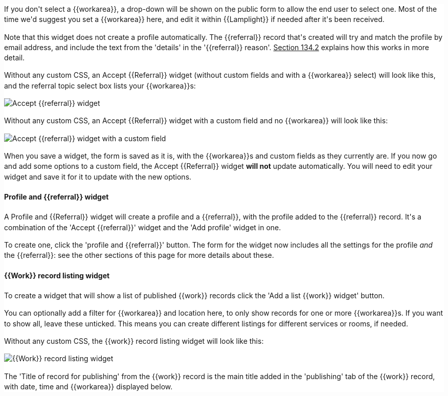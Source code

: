 If you don't select a {{workarea}}, a drop-down will be shown on the public form to allow the end user to select one.
Most of the time we'd suggest you set a {{workarea}} here, and edit it within {{Lamplight}} if needed after it's been
received.

Note that this widget does not create a profile automatically. The {{referral}} record that's created will try and match
the profile by email address, and include the text from the 'details' in the '{{referral}} reason'. 
[Section 134.2](/help/p/134.2) explains how this works in more detail.

Without any custom CSS, an Accept {{Referral}} widget (without custom fields and with a {{workarea}} select) will look
like this, and the referral topic select box lists your {{workarea}}s:

![Accept {{referral}} widget](134.3e.png)

Without any custom CSS, an Accept {{Referral}} widget with a custom field and no {{workarea}} will look like this:

![Accept {{referral}} widget with a custom field](134.3f.png)

When you save a widget, the form is saved as it is, with the {{workarea}}s and custom fields as they currently are. If
you now go and add some options to a custom field, the Accept {{Referral}} widget **will not** update automatically. You
will need to edit your widget and save it for it to update with the new options.

#### Profile and {{referral}} widget

A Profile and {{Referral}} widget will create a profile and a {{referral}}, with the profile added to the {{referral}}
record. It's a combination of the 'Accept {{referral}}' widget and the 'Add profile' widget in one.

To create one, click the 'profile and {{referral}}' button. The form for the widget now includes all the settings for
the profile *and* the {{referral}}: see the other sections of this page for more details about these.

#### {{Work}} record listing widget

To create a widget that will show a list of published {{work}} records click the 'Add a list {{work}} widget' button.

You can optionally add a filter for {{workarea}} and location here, to only show records for one or more {{workarea}}s.
If you want to show all, leave these unticked. This means you can create different listings for different services
or rooms, if needed.

Without any custom CSS, the {{work}} record listing widget will look like this:

![{{Work}} record listing widget](134.3g.png)

The 'Title of record for publishing' from the {{work}} record is the main title added in the 'publishing' tab of the {{work}}
record, with date, time and {{workarea}}  displayed below.
